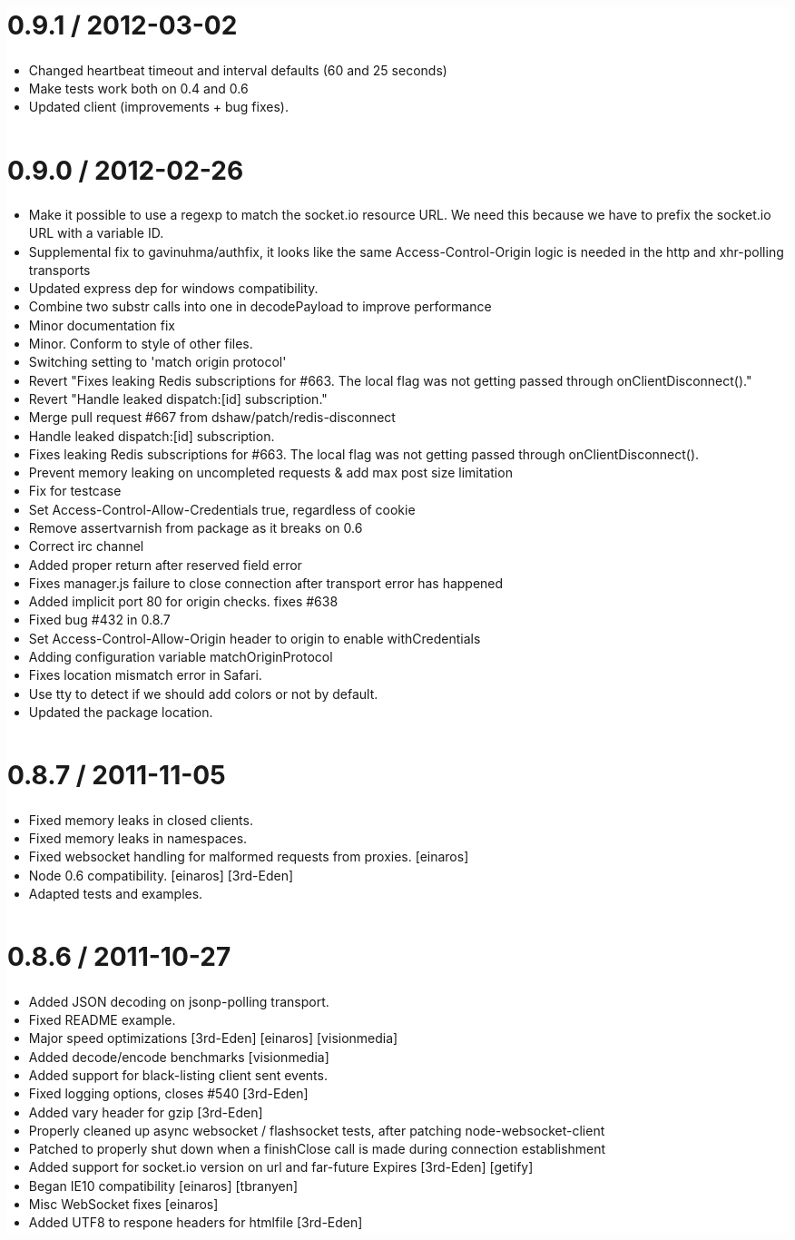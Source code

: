 0.9.1 / 2012-03-02
==================

  * Changed heartbeat timeout and interval defaults (60 and 25 seconds)
  * Make tests work both on 0.4 and 0.6
  * Updated client (improvements + bug fixes).

0.9.0 / 2012-02-26
==================

  * Make it possible to use a regexp to match the socket.io resource URL.
    We need this because we have to prefix the socket.io URL with a variable ID.
  * Supplemental fix to gavinuhma/authfix, it looks like the same Access-Control-Origin logic is needed in the http and xhr-polling transports
  * Updated express dep for windows compatibility.
  * Combine two substr calls into one in decodePayload to improve performance
  * Minor documentation fix
  * Minor. Conform to style of other files.
  * Switching setting to 'match origin protocol'
  * Revert "Fixes leaking Redis subscriptions for #663. The local flag was not getting passed through onClientDisconnect()."
  * Revert "Handle leaked dispatch:[id] subscription."
  * Merge pull request #667 from dshaw/patch/redis-disconnect
  * Handle leaked dispatch:[id] subscription.
  * Fixes leaking Redis subscriptions for #663. The local flag was not getting passed through onClientDisconnect().
  * Prevent memory leaking on uncompleted requests & add max post size limitation
  * Fix for testcase
  * Set Access-Control-Allow-Credentials true, regardless of cookie
  * Remove assertvarnish from package as it breaks on 0.6
  * Correct irc channel
  * Added proper return after reserved field error
  * Fixes manager.js failure to close connection after transport error has happened
  * Added implicit port 80 for origin checks. fixes #638
  * Fixed bug #432 in 0.8.7
  * Set Access-Control-Allow-Origin header to origin to enable withCredentials
  * Adding configuration variable matchOriginProtocol
  * Fixes location mismatch error in Safari.
  * Use tty to detect if we should add colors or not by default.
  * Updated the package location.

0.8.7 / 2011-11-05
==================

  * Fixed memory leaks in closed clients.
  * Fixed memory leaks in namespaces.
  * Fixed websocket handling for malformed requests from proxies. [einaros]
  * Node 0.6 compatibility. [einaros] [3rd-Eden]
  * Adapted tests and examples.

0.8.6 / 2011-10-27 
==================

  * Added JSON decoding on jsonp-polling transport.
  * Fixed README example.
  * Major speed optimizations [3rd-Eden] [einaros] [visionmedia]
  * Added decode/encode benchmarks [visionmedia]
  * Added support for black-listing client sent events.
  * Fixed logging options, closes #540 [3rd-Eden]
  * Added vary header for gzip [3rd-Eden]
  * Properly cleaned up async websocket / flashsocket tests, after patching node-websocket-client
  * Patched to properly shut down when a finishClose call is made during connection establishment
  * Added support for socket.io version on url and far-future Expires [3rd-Eden] [getify]
  * Began IE10 compatibility [einaros] [tbranyen]
  * Misc WebSocket fixes [einaros]
  * Added UTF8 to respone headers for htmlfile [3rd-Eden]
